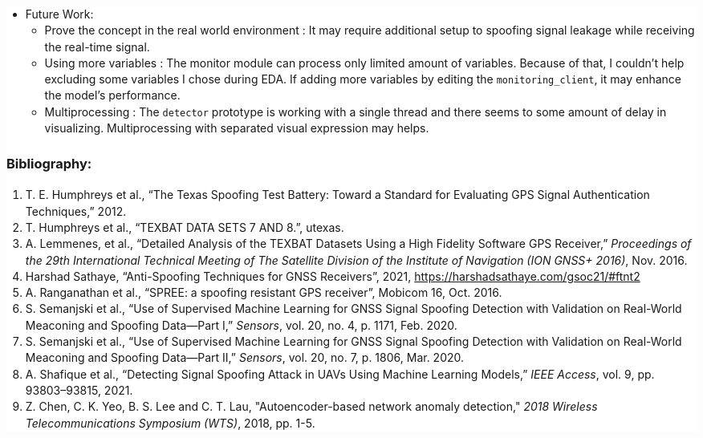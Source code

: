 - Future Work:
    - Prove the concept in the real world environment : It may require additional setup to spoofing signal leakage while receiving the real-time signal.
    - Using more variables : The monitor module can process only limited amount of variables. Because of that, I couldn’t help excluding some variables I chose during EDA. If adding more variables by editing the `monitoring_client`, it may enhance the model’s performance.
    - Multiprocessing : The `detector` prototype is working with a single thread and there seems to some amount of delay in visualizing. Multiprocessing with separated visual expression may helps.

### Bibliography:

1. T. E. Humphreys et al., “The Texas Spoofing Test Battery: Toward a Standard for Evaluating GPS Signal Authentication Techniques,” 2012.
2. T. Humphreys et al., “TEXBAT DATA SETS 7 AND 8.”, utexas.
3. A. Lemmenes, et al., “Detailed Analysis of the TEXBAT Datasets Using a High Fidelity Software GPS Receiver,” *Proceedings of the 29th International Technical Meeting of The Satellite Division of the Institute of Navigation (ION GNSS+ 2016)*, Nov. 2016.
4. Harshad Sathaye, “Anti-Spoofing Techniques for GNSS Receivers”, 2021, https://harshadsathaye.com/gsoc21/#ftnt2
5. A. Ranganathan et al., “SPREE: a spoofing resistant GPS receiver”, Mobicom 16, Oct. 2016.
6.  S. Semanjski et al., “Use of Supervised Machine Learning for GNSS Signal Spoofing Detection with Validation on Real-World Meaconing and Spoofing Data—Part I,” *Sensors*, vol. 20, no. 4, p. 1171, Feb. 2020.
7.  S. Semanjski et al., “Use of Supervised Machine Learning for GNSS Signal Spoofing Detection with Validation on Real-World Meaconing and Spoofing Data—Part II,” *Sensors*, vol. 20, no. 7, p. 1806, Mar. 2020.
8. A. Shafique et al., “Detecting Signal Spoofing Attack in UAVs Using Machine Learning Models,” *IEEE Access*, vol. 9, pp. 93803–93815, 2021.
9. Z. Chen, C. K. Yeo, B. S. Lee and C. T. Lau, "Autoencoder-based network anomaly detection," *2018 Wireless Telecommunications Symposium (WTS)*, 2018, pp. 1-5.